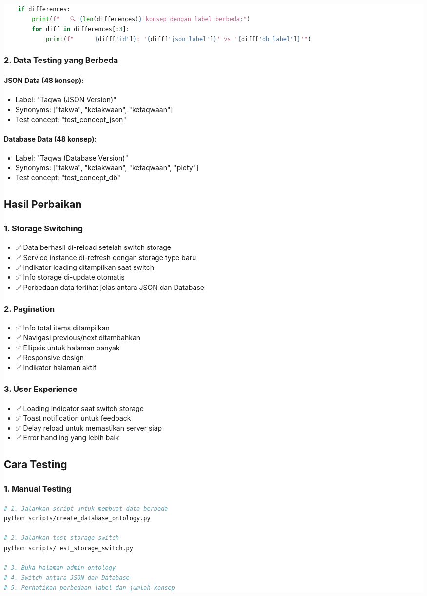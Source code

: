```python
    if differences:
        print(f"   🔍 {len(differences)} konsep dengan label berbeda:")
        for diff in differences[:3]:
            print(f"      {diff['id']}: '{diff['json_label']}' vs '{diff['db_label']}'")
```

### **2. Data Testing yang Berbeda**

#### **JSON Data (48 konsep):**
- Label: "Taqwa (JSON Version)"
- Synonyms: ["takwa", "ketakwaan", "ketaqwaan"]
- Test concept: "test_concept_json"

#### **Database Data (48 konsep):**
- Label: "Taqwa (Database Version)"
- Synonyms: ["takwa", "ketakwaan", "ketaqwaan", "piety"]
- Test concept: "test_concept_db"

## **Hasil Perbaikan**

### **1. Storage Switching**
- ✅ Data berhasil di-reload setelah switch storage
- ✅ Service instance di-refresh dengan storage type baru
- ✅ Indikator loading ditampilkan saat switch
- ✅ Info storage di-update otomatis
- ✅ Perbedaan data terlihat jelas antara JSON dan Database

### **2. Pagination**
- ✅ Info total items ditampilkan
- ✅ Navigasi previous/next ditambahkan
- ✅ Ellipsis untuk halaman banyak
- ✅ Responsive design
- ✅ Indikator halaman aktif

### **3. User Experience**
- ✅ Loading indicator saat switch storage
- ✅ Toast notification untuk feedback
- ✅ Delay reload untuk memastikan server siap
- ✅ Error handling yang lebih baik

## **Cara Testing**

### **1. Manual Testing**
```bash
# 1. Jalankan script untuk membuat data berbeda
python scripts/create_database_ontology.py

# 2. Jalankan test storage switch
python scripts/test_storage_switch.py

# 3. Buka halaman admin ontology
# 4. Switch antara JSON dan Database
# 5. Perhatikan perbedaan label dan jumlah konsep
```
